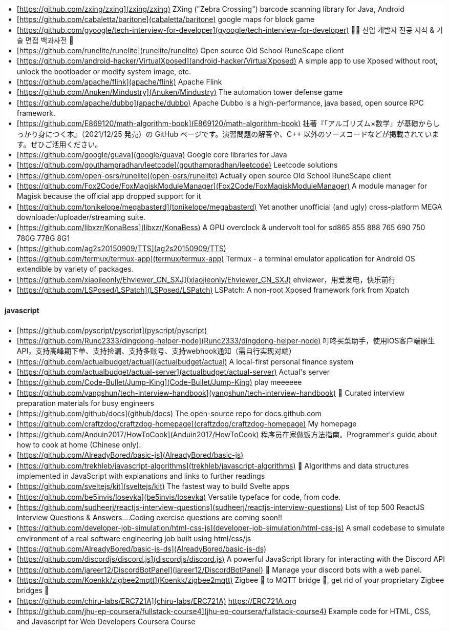 * [https://github.com/zxing/zxing](zxing/zxing) ZXing ("Zebra Crossing") barcode scanning library for Java, Android
* [https://github.com/cabaletta/baritone](cabaletta/baritone) google maps for block game
* [https://github.com/gyoogle/tech-interview-for-developer](gyoogle/tech-interview-for-developer) 👶🏻 신입 개발자 전공 지식 & 기술 면접 백과사전 📖
* [https://github.com/runelite/runelite](runelite/runelite) Open source Old School RuneScape client
* [https://github.com/android-hacker/VirtualXposed](android-hacker/VirtualXposed) A simple app to use Xposed without root, unlock the bootloader or modify system image, etc.
* [https://github.com/apache/flink](apache/flink) Apache Flink
* [https://github.com/Anuken/Mindustry](Anuken/Mindustry) The automation tower defense game
* [https://github.com/apache/dubbo](apache/dubbo) Apache Dubbo is a high-performance, java based, open source RPC framework.
* [https://github.com/E869120/math-algorithm-book](E869120/math-algorithm-book) 拙著『「アルゴリズム×数学」が基礎からしっかり身につく本』（2021/12/25 発売）の GitHub ページです。演習問題の解答や、C++ 以外のソースコードなどが掲載されています。ぜひご活用ください。
* [https://github.com/google/guava](google/guava) Google core libraries for Java
* [https://github.com/gouthampradhan/leetcode](gouthampradhan/leetcode) Leetcode solutions
* [https://github.com/open-osrs/runelite](open-osrs/runelite) Actually open source Old School RuneScape client
* [https://github.com/Fox2Code/FoxMagiskModuleManager](Fox2Code/FoxMagiskModuleManager) A module manager for Magisk because the official app dropped support for it
* [https://github.com/tonikelope/megabasterd](tonikelope/megabasterd) Yet another unofficial (and ugly) cross-platform MEGA downloader/uploader/streaming suite.
* [https://github.com/libxzr/KonaBess](libxzr/KonaBess) A GPU overclock & undervolt tool for sd865 855 888 765 690 750 780G 778G 8G1
* [https://github.com/ag2s20150909/TTS](ag2s20150909/TTS)
* [https://github.com/termux/termux-app](termux/termux-app) Termux - a terminal emulator application for Android OS extendible by variety of packages.
* [https://github.com/xiaojieonly/Ehviewer_CN_SXJ](xiaojieonly/Ehviewer_CN_SXJ) ehviewer，用爱发电，快乐前行
* [https://github.com/LSPosed/LSPatch](LSPosed/LSPatch) LSPatch: A non-root Xposed framework fork from Xpatch

#### javascript
* [https://github.com/pyscript/pyscript](pyscript/pyscript)
* [https://github.com/Runc2333/dingdong-helper-node](Runc2333/dingdong-helper-node) 叮咚买菜助手，使用iOS客户端原生API，支持高峰期下单、支持捡漏、支持多账号、支持webhook通知（需自行实现对端）
* [https://github.com/actualbudget/actual](actualbudget/actual) A local-first personal finance system
* [https://github.com/actualbudget/actual-server](actualbudget/actual-server) Actual's server
* [https://github.com/Code-Bullet/Jump-King](Code-Bullet/Jump-King) play meeeeee
* [https://github.com/yangshun/tech-interview-handbook](yangshun/tech-interview-handbook) 💯 Curated interview preparation materials for busy engineers
* [https://github.com/github/docs](github/docs) The open-source repo for docs.github.com
* [https://github.com/craftzdog/craftzdog-homepage](craftzdog/craftzdog-homepage) My homepage
* [https://github.com/Anduin2017/HowToCook](Anduin2017/HowToCook) 程序员在家做饭方法指南。Programmer's guide about how to cook at home (Chinese only).
* [https://github.com/AlreadyBored/basic-js](AlreadyBored/basic-js)
* [https://github.com/trekhleb/javascript-algorithms](trekhleb/javascript-algorithms) 📝 Algorithms and data structures implemented in JavaScript with explanations and links to further readings
* [https://github.com/sveltejs/kit](sveltejs/kit) The fastest way to build Svelte apps
* [https://github.com/be5invis/Iosevka](be5invis/Iosevka) Versatile typeface for code, from code.
* [https://github.com/sudheerj/reactjs-interview-questions](sudheerj/reactjs-interview-questions) List of top 500 ReactJS Interview Questions & Answers....Coding exercise questions are coming soon!!
* [https://github.com/developer-job-simulation/html-css-js](developer-job-simulation/html-css-js) A small codebase to simulate environment of a real software engineering job built using html/css/js
* [https://github.com/AlreadyBored/basic-js-ds](AlreadyBored/basic-js-ds)
* [https://github.com/discordjs/discord.js](discordjs/discord.js) A powerful JavaScript library for interacting with the Discord API
* [https://github.com/jareer12/DiscordBotPanel](jareer12/DiscordBotPanel) 🎉 Manage your discord bots with a web panel.
* [https://github.com/Koenkk/zigbee2mqtt](Koenkk/zigbee2mqtt) Zigbee 🐝 to MQTT bridge 🌉, get rid of your proprietary Zigbee bridges 🔨
* [https://github.com/chiru-labs/ERC721A](chiru-labs/ERC721A) https://ERC721A.org
* [https://github.com/jhu-ep-coursera/fullstack-course4](jhu-ep-coursera/fullstack-course4) Example code for HTML, CSS, and Javascript for Web Developers Coursera Course